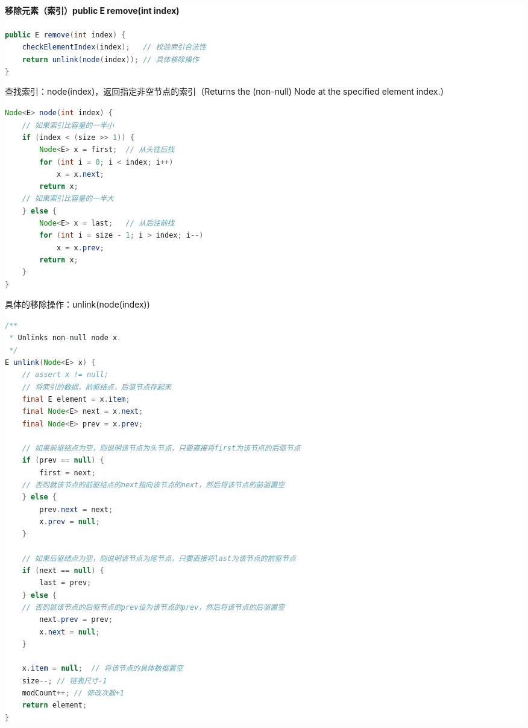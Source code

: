 #### 移除元素（索引）public E remove(int index)

```java
public E remove(int index) {
    checkElementIndex(index); 	// 校验索引合法性
    return unlink(node(index));	// 具体移除操作
}
```

查找索引：node(index)，返回指定非空节点的索引（Returns the (non-null) Node at the specified element index.）

```java
Node<E> node(int index) {
	// 如果索引比容量的一半小
    if (index < (size >> 1)) {
        Node<E> x = first;	// 从头往后找
        for (int i = 0; i < index; i++)
            x = x.next;
        return x;
    // 如果索引比容量的一半大
    } else {
        Node<E> x = last;	// 从后往前找
        for (int i = size - 1; i > index; i--)
            x = x.prev;
        return x;
    }
}
```

具体的移除操作：unlink(node(index))

```java
/**
 * Unlinks non-null node x.
 */
E unlink(Node<E> x) {
    // assert x != null;
    // 将索引的数据，前驱结点，后驱节点存起来
    final E element = x.item;
    final Node<E> next = x.next;
    final Node<E> prev = x.prev;

    // 如果前驱结点为空，则说明该节点为头节点，只要直接将first为该节点的后驱节点
    if (prev == null) {
        first = next;
    // 否则就该节点的前驱结点的next指向该节点的next，然后将该节点的前驱置空
    } else {
        prev.next = next;
        x.prev = null;
    }

    // 如果后驱结点为空，则说明该节点为尾节点，只要直接将last为该节点的前驱节点
    if (next == null) {
        last = prev;
    } else {
    // 否则就该节点的后驱节点的prev设为该节点的prev，然后将该节点的后驱置空
        next.prev = prev;
        x.next = null;
    }

    x.item = null;	// 将该节点的具体数据置空
   	size--;	// 链表尺寸-1
    modCount++;	// 修改次数+1
    return element;
}
```
